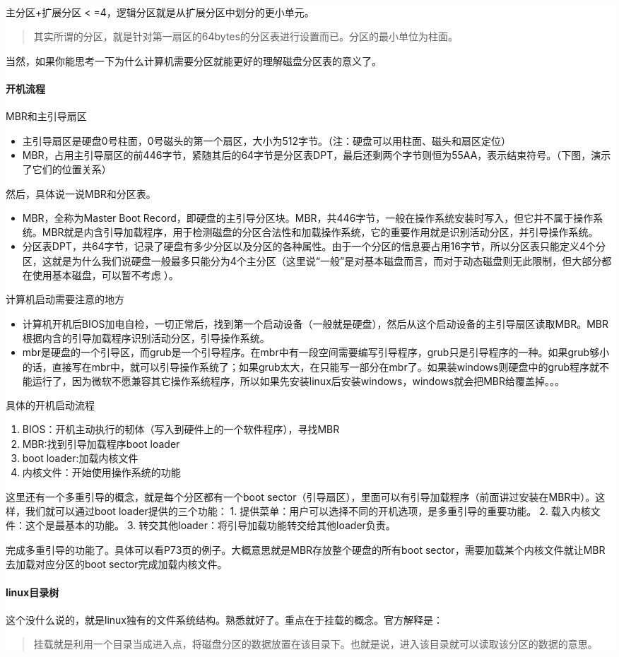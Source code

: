 <p>主分区+扩展分区 &lt; =4，逻辑分区就是从扩展分区中划分的更小单元。</p>

<blockquote>
	<p>其实所谓的分区，就是针对第一扇区的64bytes的分区表进行设置而已。分区的最小单位为柱面。</p>
</blockquote>

<p>当然，如果你能思考一下为什么计算机需要分区就能更好的理解磁盘分区表的意义了。</p>

<h4>开机流程</h4>

<p>MBR和主引导扇区</p>

<ul>
	<li>主引导扇区是硬盘0号柱面，0号磁头的第一个扇区，大小为512字节。（注：硬盘可以用柱面、磁头和扇区定位）</li>
	<li>MBR，占用主引导扇区的前446字节，紧随其后的64字节是分区表DPT，最后还剩两个字节则恒为55AA，表示结束符号。（下图，演示了它们的位置关系）</li>
</ul>

<p>然后，具体说一说MBR和分区表。</p>

<ul>
	<li>MBR，全称为Master Boot Record，即硬盘的主引导分区块。MBR，共446字节，一般在操作系统安装时写入，但它并不属于操作系统。MBR就是内含引导加载程序，用于检测磁盘的分区合法性和加载操作系统，它的重要作用就是识别活动分区，并引导操作系统。</li>
	<li>分区表DPT，共64字节，记录了硬盘有多少分区以及分区的各种属性。由于一个分区的信息要占用16字节，所以分区表只能定义4个分区，这就是为什么我们说硬盘一般最多只能分为4个主分区（这里说“一般”是对基本磁盘而言，而对于动态磁盘则无此限制，但大部分都在使用基本磁盘，可以暂不考虑 ）。</li>
</ul>

<p>计算机启动需要注意的地方</p>

<ul>
	<li>计算机开机后BIOS加电自检，一切正常后，找到第一个启动设备（一般就是硬盘），然后从这个启动设备的主引导扇区读取MBR。MBR根据内含的引导加载程序识别活动分区，引导操作系统。</li>
	<li>mbr是硬盘的一个引导区，而grub是一个引导程序。在mbr中有一段空间需要编写引导程序，grub只是引导程序的一种。如果grub够小的话，直接写在mbr中，就可以引导操作系统了；如果grub太大，在只能写一部分在mbr了。如果装windows则硬盘中的grub程序就不能运行了，因为微软不愿兼容其它操作系统程序，所以如果先安装linux后安装windows，windows就会把MBR给覆盖掉。。。</li>
</ul>

<p>具体的开机启动流程</p>
<ol>
	<li>BIOS：开机主动执行的韧体（写入到硬件上的一个软件程序），寻找MBR</li>
	<li>MBR:找到引导加载程序boot loader</li>
	<li>boot loader:加载内核文件</li>
	<li>内核文件：开始使用操作系统的功能</li>
</ol>

<p>这里还有一个多重引导的概念，就是每个分区都有一个boot sector（引导扇区），里面可以有引导加载程序（前面讲过安装在MBR中）。这样，我们就可以通过boot loader提供的三个功能：
1. 提供菜单：用户可以选择不同的开机选项，是多重引导的重要功能。
2. 载入内核文件：这个是最基本的功能。
3. 转交其他loader：将引导加载功能转交给其他loader负责。</p>

<p>完成多重引导的功能了。具体可以看P73页的例子。大概意思就是MBR存放整个硬盘的所有boot sector，需要加载某个内核文件就让MBR去加载对应分区的boot sector完成加载内核文件。</p>

<h4>linux目录树</h4>

<p>这个没什么说的，就是linux独有的文件系统结构。熟悉就好了。重点在于挂载的概念。官方解释是：</p>

<blockquote>
	<p>挂载就是利用一个目录当成进入点，将磁盘分区的数据放置在该目录下。也就是说，进入该目录就可以读取该分区的数据的意思。</p>
</blockquote>
